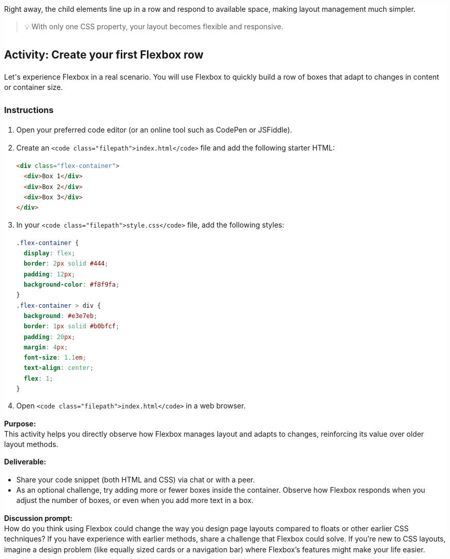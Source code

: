 Right away, the child elements line up in a row and respond to available space, making layout management much simpler.

> 💡 With only one CSS property, your layout becomes flexible and responsive.

## Activity: Create your first Flexbox row

Let's experience Flexbox in a real scenario. You will use Flexbox to quickly build a row of boxes that adapt to changes in content or container size.

### Instructions

1. Open your preferred code editor (or an online tool such as CodePen or JSFiddle).
2. Create an `<code class="filepath">index.html</code>` file and add the following starter HTML:

   ```html
   <div class="flex-container">
     <div>Box 1</div>
     <div>Box 2</div>
     <div>Box 3</div>
   </div>
   ```

3. In your `<code class="filepath">style.css</code>` file, add the following styles:

   ```css
   .flex-container {
     display: flex;
     border: 2px solid #444;
     padding: 12px;
     background-color: #f8f9fa;
   }
   .flex-container > div {
     background: #e3e7eb;
     border: 1px solid #b0bfcf;
     padding: 20px;
     margin: 4px;
     font-size: 1.1em;
     text-align: center;
     flex: 1;
   }
   ```

4. Open `<code class="filepath">index.html</code>` in a web browser.

**Purpose:**  
This activity helps you directly observe how Flexbox manages layout and adapts to changes, reinforcing its value over older layout methods.

**Deliverable:**  
- Share your code snippet (both HTML and CSS) via chat or with a peer.
- As an optional challenge, try adding more or fewer boxes inside the container. Observe how Flexbox responds when you adjust the number of boxes, or even when you add more text in a box.

**Discussion prompt:**  
How do you think using Flexbox could change the way you design page layouts compared to floats or other earlier CSS techniques? If you have experience with earlier methods, share a challenge that Flexbox could solve. If you’re new to CSS layouts, imagine a design problem (like equally sized cards or a navigation bar) where Flexbox’s features might make your life easier.
